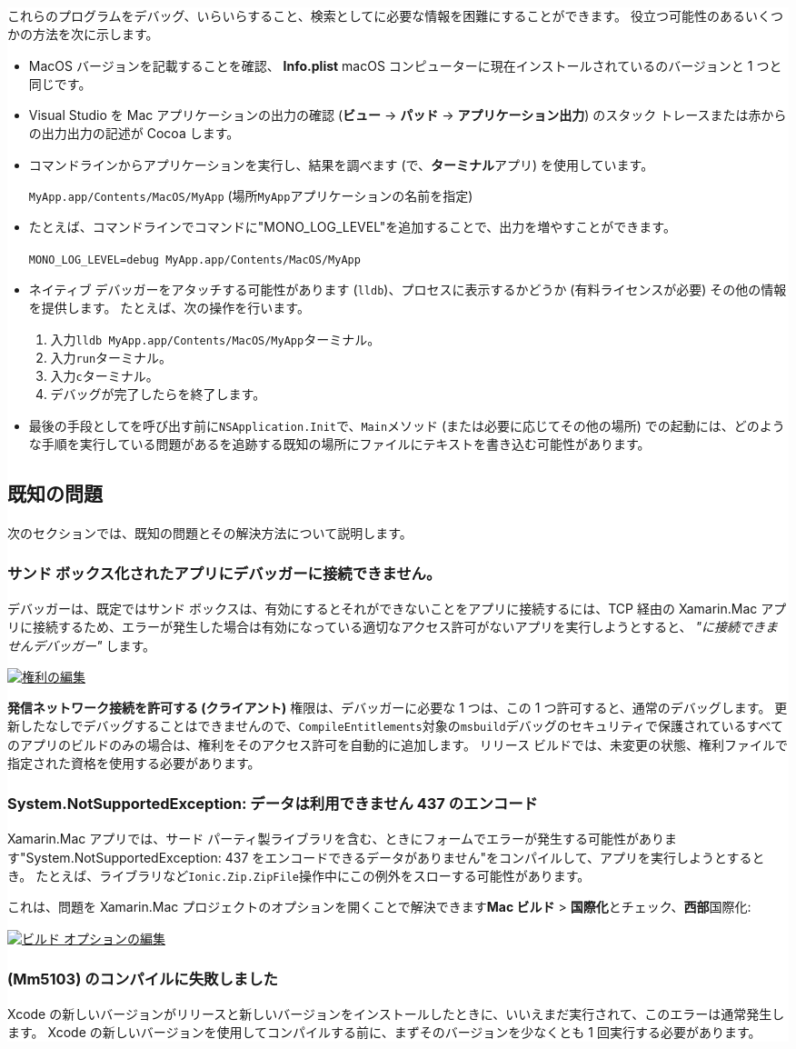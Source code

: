 これらのプログラムをデバッグ、いらいらすること、検索としてに必要な情報を困難にすることができます。 役立つ可能性のあるいくつかの方法を次に示します。

- MacOS バージョンを記載することを確認、 **Info.plist** macOS コンピューターに現在インストールされているのバージョンと 1 つと同じです。
- Visual Studio を Mac アプリケーションの出力の確認 (**ビュー** -> **パッド** -> **アプリケーション出力**) のスタック トレースまたは赤からの出力出力の記述が Cocoa します。
- コマンドラインからアプリケーションを実行し、結果を調べます (で、**ターミナル**アプリ) を使用しています。 

     `MyApp.app/Contents/MacOS/MyApp` (場所`MyApp`アプリケーションの名前を指定)
- たとえば、コマンドラインでコマンドに"MONO_LOG_LEVEL"を追加することで、出力を増やすことができます。 

     `MONO_LOG_LEVEL=debug MyApp.app/Contents/MacOS/MyApp`
- ネイティブ デバッガーをアタッチする可能性があります (`lldb`)、プロセスに表示するかどうか (有料ライセンスが必要) その他の情報を提供します。 たとえば、次の操作を行います。

    1. 入力`lldb MyApp.app/Contents/MacOS/MyApp`ターミナル。
    2. 入力`run`ターミナル。
    3. 入力`c`ターミナル。
    4. デバッグが完了したらを終了します。
- 最後の手段としてを呼び出す前に`NSApplication.Init`で、`Main`メソッド (または必要に応じてその他の場所) での起動には、どのような手順を実行している問題があるを追跡する既知の場所にファイルにテキストを書き込む可能性があります。

## <a name="known-issues"></a>既知の問題

次のセクションでは、既知の問題とその解決方法について説明します。

### <a name="unable-to-connect-to-the-debugger-in-sandboxed-apps"></a>サンド ボックス化されたアプリにデバッガーに接続できません。

デバッガーは、既定ではサンド ボックスは、有効にするとそれができないことをアプリに接続するには、TCP 経由の Xamarin.Mac アプリに接続するため、エラーが発生した場合は有効になっている適切なアクセス許可がないアプリを実行しようとすると、 *"に接続できませんデバッガー"* します。 

[![権利の編集](troubleshooting-images/debug01.png "権利の編集")](troubleshooting-images/debug01-large.png#lightbox)

**発信ネットワーク接続を許可する (クライアント)** 権限は、デバッガーに必要な 1 つは、この 1 つ許可すると、通常のデバッグします。 更新したなしでデバッグすることはできませんので、`CompileEntitlements`対象の`msbuild`デバッグのセキュリティで保護されているすべてのアプリのビルドのみの場合は、権利をそのアクセス許可を自動的に追加します。 リリース ビルドでは、未変更の状態、権利ファイルで指定された資格を使用する必要があります。

### <a name="systemnotsupportedexception-no-data-is-available-for-encoding-437"></a>System.NotSupportedException: データは利用できません 437 のエンコード
 
Xamarin.Mac アプリでは、サード パーティ製ライブラリを含む、ときにフォームでエラーが発生する可能性があります"System.NotSupportedException: 437 をエンコードできるデータがありません"をコンパイルして、アプリを実行しようとするとき。 たとえば、ライブラリなど`Ionic.Zip.ZipFile`操作中にこの例外をスローする可能性があります。

これは、問題を Xamarin.Mac プロジェクトのオプションを開くことで解決できます**Mac ビルド** > **国際化**とチェック、**西部**国際化:

[![ビルド オプションの編集](troubleshooting-images/issue01.png "ビルド オプションの編集")](troubleshooting-images/issue01-large.png#lightbox)

### <a name="failed-to-compile-mm5103"></a>(Mm5103) のコンパイルに失敗しました

Xcode の新しいバージョンがリリースと新しいバージョンをインストールしたときに、いいえまだ実行されて、このエラーは通常発生します。 Xcode の新しいバージョンを使用してコンパイルする前に、まずそのバージョンを少なくとも 1 回実行する必要があります。
